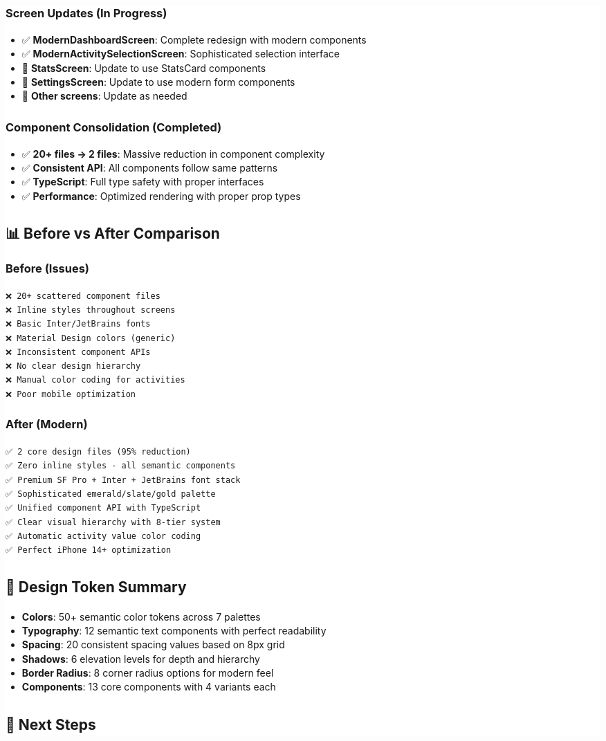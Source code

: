 ### Screen Updates (In Progress)
- ✅ **ModernDashboardScreen**: Complete redesign with modern components
- ✅ **ModernActivitySelectionScreen**: Sophisticated selection interface  
- 🔄 **StatsScreen**: Update to use StatsCard components
- 🔄 **SettingsScreen**: Update to use modern form components
- 🔄 **Other screens**: Update as needed

### Component Consolidation (Completed)
- ✅ **20+ files → 2 files**: Massive reduction in component complexity
- ✅ **Consistent API**: All components follow same patterns
- ✅ **TypeScript**: Full type safety with proper interfaces
- ✅ **Performance**: Optimized rendering with proper prop types

## 📊 Before vs After Comparison

### Before (Issues)
```
❌ 20+ scattered component files
❌ Inline styles throughout screens  
❌ Basic Inter/JetBrains fonts
❌ Material Design colors (generic)
❌ Inconsistent component APIs
❌ No clear design hierarchy
❌ Manual color coding for activities
❌ Poor mobile optimization
```

### After (Modern)
```
✅ 2 core design files (95% reduction)
✅ Zero inline styles - all semantic components
✅ Premium SF Pro + Inter + JetBrains font stack  
✅ Sophisticated emerald/slate/gold palette
✅ Unified component API with TypeScript
✅ Clear visual hierarchy with 8-tier system
✅ Automatic activity value color coding
✅ Perfect iPhone 14+ optimization
```

## 🎨 Design Token Summary

- **Colors**: 50+ semantic color tokens across 7 palettes
- **Typography**: 12 semantic text components with perfect readability
- **Spacing**: 20 consistent spacing values based on 8px grid
- **Shadows**: 6 elevation levels for depth and hierarchy  
- **Border Radius**: 8 corner radius options for modern feel
- **Components**: 13 core components with 4 variants each

## 🚀 Next Steps
